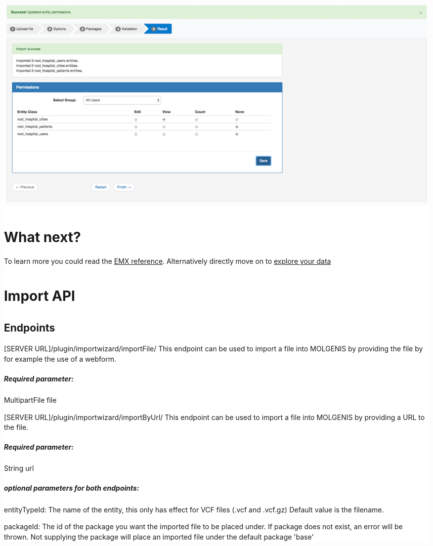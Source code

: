 ![Upload file screen](../images/upload/result-screen.png?raw=true, "Result")

# What next?

To learn more you could read the [EMX reference](ref-emx).
Alternatively directly move on to [explore your data](guide-explore)

# Import API

## Endpoints

[SERVER URL]/plugin/importwizard/importFile/
This endpoint can be used to import a file into MOLGENIS by providing the file by for example the use of a webform.

##### Required parameter:
MultipartFile file

[SERVER URL]/plugin/importwizard/importByUrl/
This endpoint can be used to import a file into MOLGENIS by providing a URL to the file.

##### Required parameter:
String url

##### optional parameters for both endpoints:
entityTypeId: The name of the entity, this only has effect for VCF files (.vcf and .vcf.gz)
	Default value is the filename.

packageId: The id of the package you want the imported file to be placed under. If package does not exist, an error will be thrown. Not supplying the package will place an imported file under the default package 'base'
